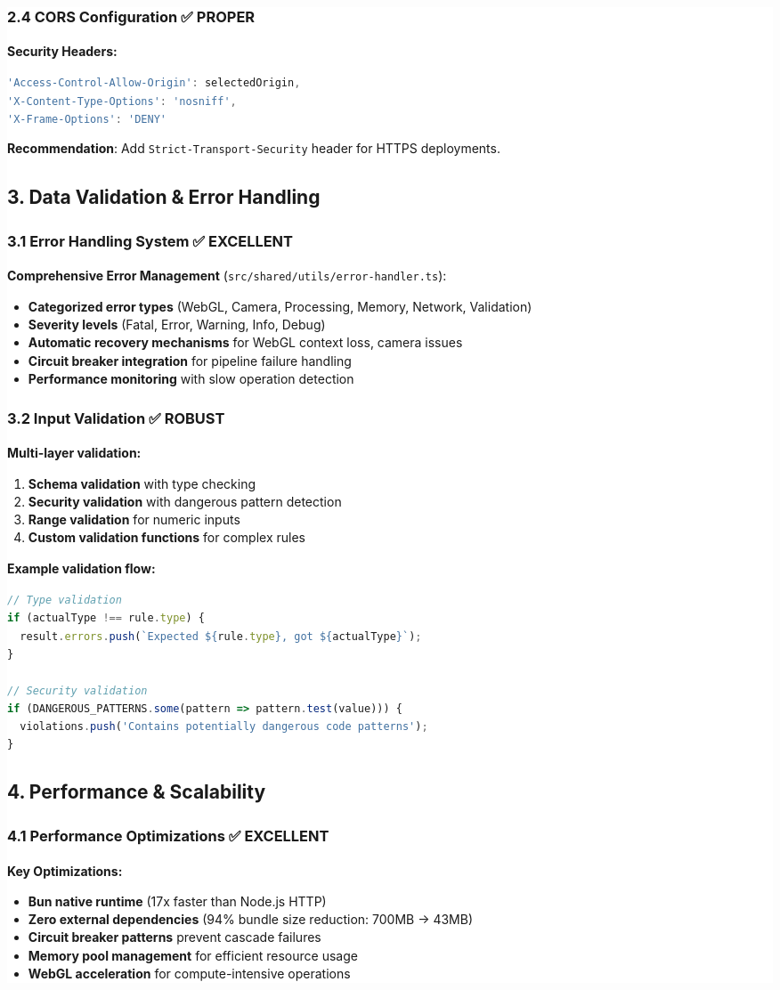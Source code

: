 ### 2.4 CORS Configuration ✅ **PROPER**

**Security Headers:**
```javascript
'Access-Control-Allow-Origin': selectedOrigin,
'X-Content-Type-Options': 'nosniff',
'X-Frame-Options': 'DENY'
```

**Recommendation**: Add `Strict-Transport-Security` header for HTTPS deployments.

## 3. Data Validation & Error Handling

### 3.1 Error Handling System ✅ **EXCELLENT**

**Comprehensive Error Management** (`src/shared/utils/error-handler.ts`):
- **Categorized error types** (WebGL, Camera, Processing, Memory, Network, Validation)
- **Severity levels** (Fatal, Error, Warning, Info, Debug)
- **Automatic recovery mechanisms** for WebGL context loss, camera issues
- **Circuit breaker integration** for pipeline failure handling
- **Performance monitoring** with slow operation detection

### 3.2 Input Validation ✅ **ROBUST**

**Multi-layer validation:**
1. **Schema validation** with type checking
2. **Security validation** with dangerous pattern detection
3. **Range validation** for numeric inputs
4. **Custom validation functions** for complex rules

**Example validation flow:**
```javascript
// Type validation
if (actualType !== rule.type) {
  result.errors.push(`Expected ${rule.type}, got ${actualType}`);
}

// Security validation
if (DANGEROUS_PATTERNS.some(pattern => pattern.test(value))) {
  violations.push('Contains potentially dangerous code patterns');
}
```

## 4. Performance & Scalability

### 4.1 Performance Optimizations ✅ **EXCELLENT**

**Key Optimizations:**
- **Bun native runtime** (17x faster than Node.js HTTP)
- **Zero external dependencies** (94% bundle size reduction: 700MB → 43MB)
- **Circuit breaker patterns** prevent cascade failures
- **Memory pool management** for efficient resource usage
- **WebGL acceleration** for compute-intensive operations
